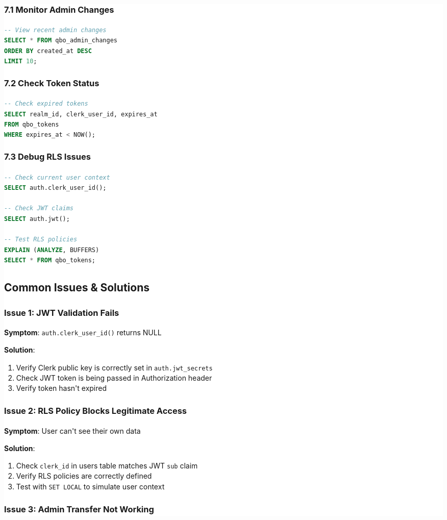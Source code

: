 ### 7.1 Monitor Admin Changes

```sql
-- View recent admin changes
SELECT * FROM qbo_admin_changes 
ORDER BY created_at DESC 
LIMIT 10;
```

### 7.2 Check Token Status

```sql
-- Check expired tokens
SELECT realm_id, clerk_user_id, expires_at 
FROM qbo_tokens 
WHERE expires_at < NOW();
```

### 7.3 Debug RLS Issues

```sql
-- Check current user context
SELECT auth.clerk_user_id();

-- Check JWT claims
SELECT auth.jwt();

-- Test RLS policies
EXPLAIN (ANALYZE, BUFFERS) 
SELECT * FROM qbo_tokens;
```

## Common Issues & Solutions

### Issue 1: JWT Validation Fails

**Symptom**: `auth.clerk_user_id()` returns NULL

**Solution**:
1. Verify Clerk public key is correctly set in `auth.jwt_secrets`
2. Check JWT token is being passed in Authorization header
3. Verify token hasn't expired

### Issue 2: RLS Policy Blocks Legitimate Access

**Symptom**: User can't see their own data

**Solution**:
1. Check `clerk_id` in users table matches JWT `sub` claim
2. Verify RLS policies are correctly defined
3. Test with `SET LOCAL` to simulate user context

### Issue 3: Admin Transfer Not Working
